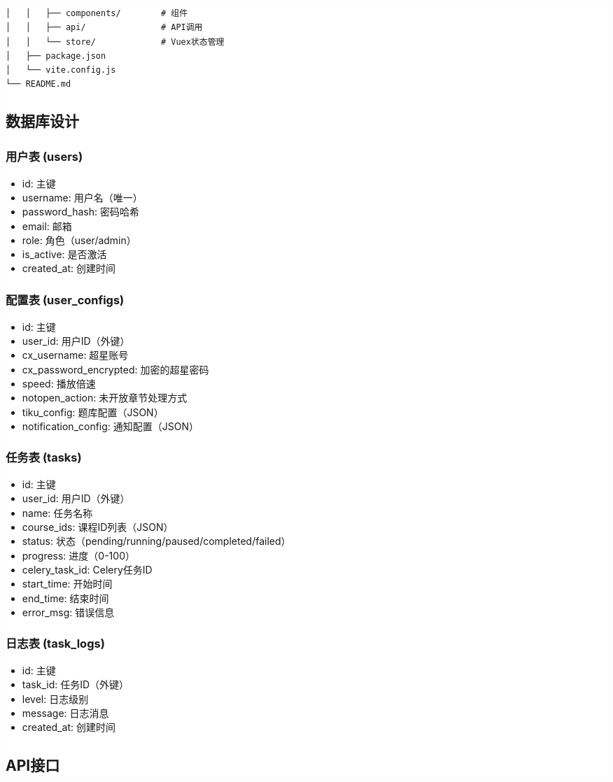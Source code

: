 ```
│   │   ├── components/        # 组件
│   │   ├── api/               # API调用
│   │   └── store/             # Vuex状态管理
│   ├── package.json
│   └── vite.config.js
└── README.md
```

## 数据库设计

### 用户表 (users)
- id: 主键
- username: 用户名（唯一）
- password_hash: 密码哈希
- email: 邮箱
- role: 角色（user/admin）
- is_active: 是否激活
- created_at: 创建时间

### 配置表 (user_configs)
- id: 主键
- user_id: 用户ID（外键）
- cx_username: 超星账号
- cx_password_encrypted: 加密的超星密码
- speed: 播放倍速
- notopen_action: 未开放章节处理方式
- tiku_config: 题库配置（JSON）
- notification_config: 通知配置（JSON）

### 任务表 (tasks)
- id: 主键
- user_id: 用户ID（外键）
- name: 任务名称
- course_ids: 课程ID列表（JSON）
- status: 状态（pending/running/paused/completed/failed）
- progress: 进度（0-100）
- celery_task_id: Celery任务ID
- start_time: 开始时间
- end_time: 结束时间
- error_msg: 错误信息

### 日志表 (task_logs)
- id: 主键
- task_id: 任务ID（外键）
- level: 日志级别
- message: 日志消息
- created_at: 创建时间

## API接口
